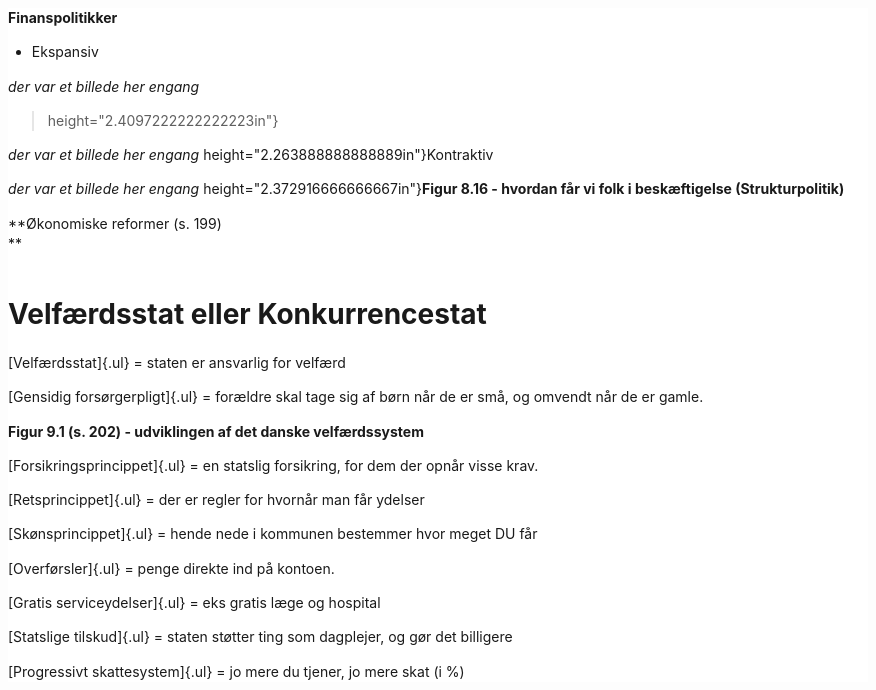 **Finanspolitikker**

-   Ekspansiv

*der var et billede her engang*
> height="2.4097222222222223in"}

*der var et billede her engang*
    height="2.263888888888889in"}Kontraktiv

*der var et billede her engang*
height="2.372916666666667in"}**Figur 8.16 - hvordan får vi folk i
beskæftigelse (Strukturpolitik)**

**Økonomiske reformer (s. 199)\
**

# Velfærdsstat eller Konkurrencestat

[Velfærdsstat]{.ul} = staten er ansvarlig for velfærd

[Gensidig forsørgerpligt]{.ul} = forældre skal tage sig af børn når de
er små, og omvendt når de er gamle.

**Figur 9.1 (s. 202) - udviklingen af det danske velfærdssystem**

[Forsikringsprincippet]{.ul} = en statslig forsikring, for dem der opnår
visse krav.

[Retsprincippet]{.ul} = der er regler for hvornår man får ydelser

[Skønsprincippet]{.ul} = hende nede i kommunen bestemmer hvor meget DU
får

[Overførsler]{.ul} = penge direkte ind på kontoen.

[Gratis serviceydelser]{.ul} = eks gratis læge og hospital

[Statslige tilskud]{.ul} = staten støtter ting som dagplejer, og gør det
billigere

[Progressivt skattesystem]{.ul} = jo mere du tjener, jo mere skat (i %)
